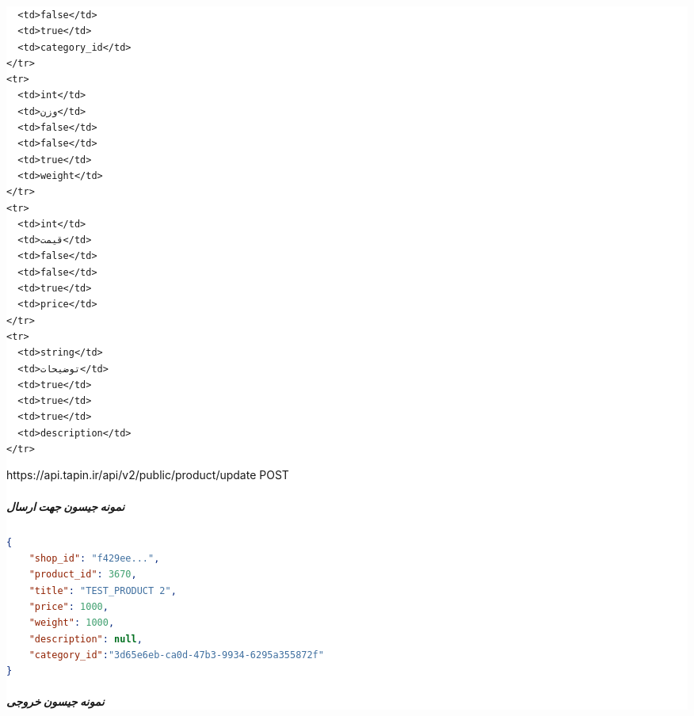       <td>false</td>
      <td>true</td>
      <td>category_id</td>
    </tr>
    <tr>
      <td>int</td>
      <td>وزن</td>
      <td>false</td>
      <td>false</td>
      <td>true</td>
      <td>weight</td>
    </tr>
    <tr>
      <td>int</td>
      <td>قیمت</td>
      <td>false</td>
      <td>false</td>
      <td>true</td>
      <td>price</td>
    </tr>
    <tr>
      <td>string</td>
      <td>توضیحات</td>
      <td>true</td>
      <td>true</td>
      <td>true</td>
      <td>description</td>
    </tr>
  </tbody>
</table>

 

</div>
<div class="left-section">

<div class="token">
<span style="text-align: left">https://api.tapin.ir/api/v2/public/product/update</span>
 <span class="badge post">POST</span>
</div>

##### نمونه جیسون جهت ارسال 

```json
{
    "shop_id": "f429ee...",
    "product_id": 3670,
    "title": "TEST_PRODUCT 2",
    "price": 1000,
    "weight": 1000,
    "description": null,
    "category_id":"3d65e6eb-ca0d-47b3-9934-6295a355872f"
}
```
##### نمونه جیسون خروجی 
